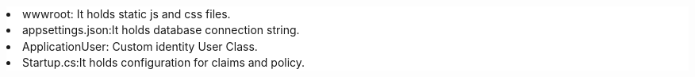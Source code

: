 <li>wwwroot: It holds static js and css files. </li><li>appsettings.json:It holds database connection string. </li><li>ApplicationUser: Custom identity User Class. </li><li>Startup.cs:It holds configuration for claims and policy. </li></ol>
